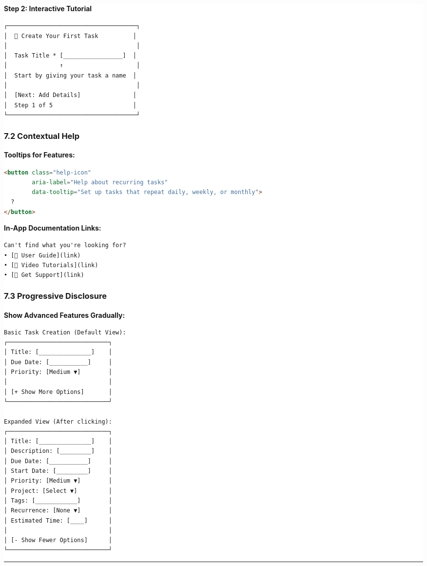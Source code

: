 **Step 2: Interactive Tutorial**
```
┌─────────────────────────────────────┐
│  🎯 Create Your First Task          │
│                                     │
│  Task Title * [_________________]  │
│               ↑                     │
│  Start by giving your task a name  │
│                                     │
│  [Next: Add Details]               │
│  Step 1 of 5                       │
└─────────────────────────────────────┘
```

### 7.2 Contextual Help

**Tooltips for Features:**
```html
<button class="help-icon"
        aria-label="Help about recurring tasks"
        data-tooltip="Set up tasks that repeat daily, weekly, or monthly">
  ?
</button>
```

**In-App Documentation Links:**
```
Can't find what you're looking for?
• [📖 User Guide](link)
• [🎥 Video Tutorials](link)
• [💬 Get Support](link)
```

### 7.3 Progressive Disclosure

**Show Advanced Features Gradually:**

```
Basic Task Creation (Default View):
┌─────────────────────────────┐
│ Title: [_______________]    │
│ Due Date: [___________]     │
│ Priority: [Medium ▼]        │
│                             │
│ [+ Show More Options]       │
└─────────────────────────────┘

Expanded View (After clicking):
┌─────────────────────────────┐
│ Title: [_______________]    │
│ Description: [_________]    │
│ Due Date: [___________]     │
│ Start Date: [_________]     │
│ Priority: [Medium ▼]        │
│ Project: [Select ▼]         │
│ Tags: [____________]        │
│ Recurrence: [None ▼]        │
│ Estimated Time: [____]      │
│                             │
│ [- Show Fewer Options]      │
└─────────────────────────────┘
```

---